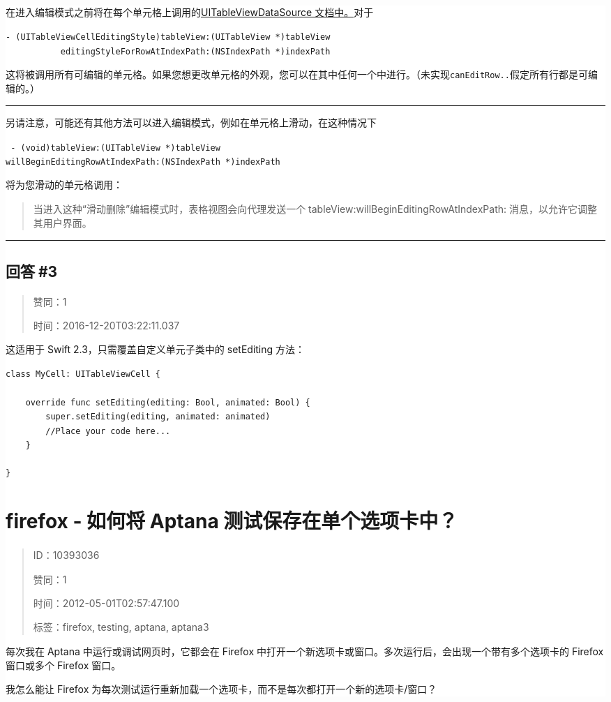 在进入编辑模式之前将在每个单元格上调用的[UITableViewDataSource 文档中。](http://developer.apple.com/library/ios/#documentation/uikit/reference/UITableViewDataSource_Protocol/Reference/Reference.html)对于

```
- (UITableViewCellEditingStyle)tableView:(UITableView *)tableView 
           editingStyleForRowAtIndexPath:(NSIndexPath *)indexPath 
```

这将被调用所有可编辑的单元格。如果您想更改单元格的外观，您可以在其中任何一个中进行。（未实现`canEditRow..`假定所有行都是可编辑的。）

* * *

另请注意，可能还有其他方法可以进入编辑模式，例如在单元格上滑动，在这种情况下

```
 - (void)tableView:(UITableView *)tableView 
willBeginEditingRowAtIndexPath:(NSIndexPath *)indexPath 
```

将为您滑动的单元格调用：

> 当进入这种“滑动删除”编辑模式时，表格视图会向代理发送一个 tableView:willBeginEditingRowAtIndexPath: 消息，以允许它调整其用户界面。

* * *

## 回答 #3

> 赞同：1
> 
> 时间：2016-12-20T03:22:11.037

这适用于 Swift 2.3，只需覆盖自定义单元子类中的 setEditing 方法：

```
class MyCell: UITableViewCell {

    override func setEditing(editing: Bool, animated: Bool) {
        super.setEditing(editing, animated: animated)
        //Place your code here...
    }

} 
```

# firefox - 如何将 Aptana 测试保存在单个选项卡中？

> ID：10393036
> 
> 赞同：1
> 
> 时间：2012-05-01T02:57:47.100
> 
> 标签：firefox, testing, aptana, aptana3

每次我在 Aptana 中运行或调试网页时，它都会在 Firefox 中打开一个新选项卡或窗口。多次运行后，会出现一个带有多个选项卡的 Firefox 窗口或多个 Firefox 窗口。

我怎么能让 Firefox 为每次测试运行重新加载一个选项卡，而不是每次都打开一个新的选项卡/窗口？
